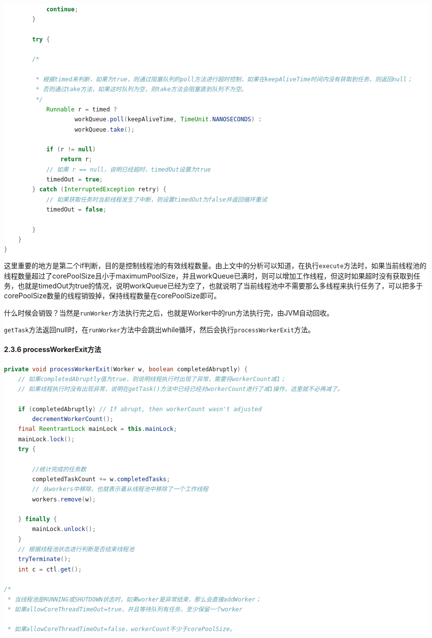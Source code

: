```java
            continue;
        }

        try {

        /*

         * 根据timed来判断，如果为true，则通过阻塞队列的poll方法进行超时控制，如果在keepAliveTime时间内没有获取到任务，则返回null；
         * 否则通过take方法，如果这时队列为空，则take方法会阻塞直到队列不为空。
         */
            Runnable r = timed ?
                    workQueue.poll(keepAliveTime, TimeUnit.NANOSECONDS) :
                    workQueue.take();

            if (r != null)
                return r;
            // 如果 r == null，说明已经超时，timedOut设置为true
            timedOut = true;
        } catch (InterruptedException retry) {
            // 如果获取任务时当前线程发生了中断，则设置timedOut为false并返回循环重试
            timedOut = false;

        }
    }
}
```

这里重要的地方是第二个if判断，目的是控制线程池的有效线程数量。由上文中的分析可以知道，在执行`execute`方法时，如果当前线程池的线程数量超过了corePoolSize且小于maximumPoolSize，并且workQueue已满时，则可以增加工作线程，但这时如果超时没有获取到任务，也就是timedOut为true的情况，说明workQueue已经为空了，也就说明了当前线程池中不需要那么多线程来执行任务了，可以把多于corePoolSize数量的线程销毁掉，保持线程数量在corePoolSize即可。

什么时候会销毁？当然是`runWorker`方法执行完之后，也就是Worker中的run方法执行完，由JVM自动回收。

`getTask`方法返回null时，在`runWorker`方法中会跳出while循环，然后会执行`processWorkerExit`方法。

#### 2.3.6 processWorkerExit方法

```java
private void processWorkerExit(Worker w, boolean completedAbruptly) {
    // 如果completedAbruptly值为true，则说明线程执行时出现了异常，需要将workerCount减1；
    // 如果线程执行时没有出现异常，说明在getTask()方法中已经已经对workerCount进行了减1操作，这里就不必再减了。  

    if (completedAbruptly) // If abrupt, then workerCount wasn't adjusted
        decrementWorkerCount();
    final ReentrantLock mainLock = this.mainLock;
    mainLock.lock();
    try {

        //统计完成的任务数
        completedTaskCount += w.completedTasks;
        // 从workers中移除，也就表示着从线程池中移除了一个工作线程
        workers.remove(w);

    } finally {
        mainLock.unlock();
    }
    // 根据线程池状态进行判断是否结束线程池
    tryTerminate();
    int c = ctl.get();

/*
 * 当线程池是RUNNING或SHUTDOWN状态时，如果worker是异常结束，那么会直接addWorker；
 * 如果allowCoreThreadTimeOut=true，并且等待队列有任务，至少保留一个worker

 * 如果allowCoreThreadTimeOut=false，workerCount不少于corePoolSize。
```
